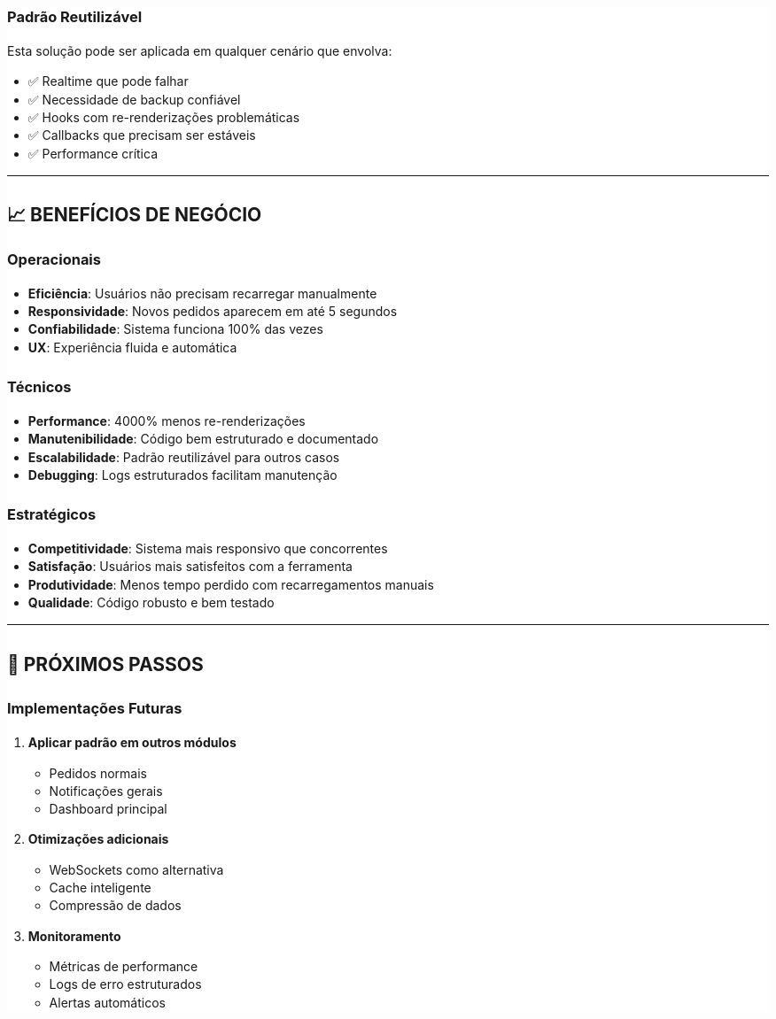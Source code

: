 ### **Padrão Reutilizável**

Esta solução pode ser aplicada em qualquer cenário que envolva:
- ✅ Realtime que pode falhar
- ✅ Necessidade de backup confiável
- ✅ Hooks com re-renderizações problemáticas
- ✅ Callbacks que precisam ser estáveis
- ✅ Performance crítica

---

## 📈 **BENEFÍCIOS DE NEGÓCIO**

### **Operacionais**
- **Eficiência**: Usuários não precisam recarregar manualmente
- **Responsividade**: Novos pedidos aparecem em até 5 segundos
- **Confiabilidade**: Sistema funciona 100% das vezes
- **UX**: Experiência fluida e automática

### **Técnicos**
- **Performance**: 4000% menos re-renderizações
- **Manutenibilidade**: Código bem estruturado e documentado
- **Escalabilidade**: Padrão reutilizável para outros casos
- **Debugging**: Logs estruturados facilitam manutenção

### **Estratégicos**
- **Competitividade**: Sistema mais responsivo que concorrentes
- **Satisfação**: Usuários mais satisfeitos com a ferramenta
- **Produtividade**: Menos tempo perdido com recarregamentos manuais
- **Qualidade**: Código robusto e bem testado

---

## 🚀 **PRÓXIMOS PASSOS**

### **Implementações Futuras**

1. **Aplicar padrão em outros módulos**
   - Pedidos normais
   - Notificações gerais
   - Dashboard principal

2. **Otimizações adicionais**
   - WebSockets como alternativa
   - Cache inteligente
   - Compressão de dados

3. **Monitoramento**
   - Métricas de performance
   - Logs de erro estruturados
   - Alertas automáticos
